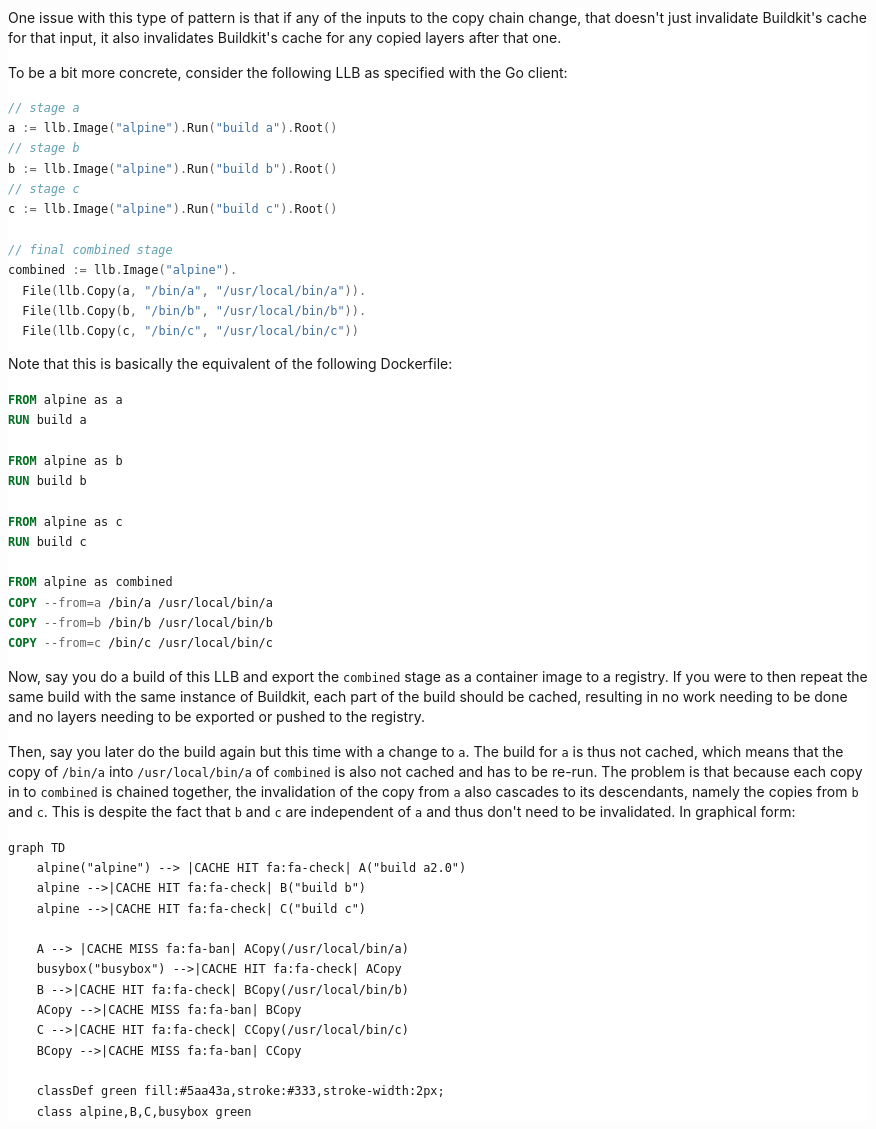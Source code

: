 One issue with this type of pattern is that if any of the inputs to the copy
chain change, that doesn't just invalidate Buildkit's cache for that input, it
also invalidates Buildkit's cache for any copied layers after that one.

To be a bit more concrete, consider the following LLB as specified with the Go client:

```go
// stage a
a := llb.Image("alpine").Run("build a").Root()
// stage b
b := llb.Image("alpine").Run("build b").Root()
// stage c
c := llb.Image("alpine").Run("build c").Root()

// final combined stage
combined := llb.Image("alpine").
  File(llb.Copy(a, "/bin/a", "/usr/local/bin/a")).
  File(llb.Copy(b, "/bin/b", "/usr/local/bin/b")).
  File(llb.Copy(c, "/bin/c", "/usr/local/bin/c"))
```

Note that this is basically the equivalent of the following Dockerfile:

```dockerfile
FROM alpine as a
RUN build a

FROM alpine as b
RUN build b

FROM alpine as c
RUN build c

FROM alpine as combined
COPY --from=a /bin/a /usr/local/bin/a
COPY --from=b /bin/b /usr/local/bin/b
COPY --from=c /bin/c /usr/local/bin/c
```

Now, say you do a build of this LLB and export the `combined` stage as a
container image to a registry. If you were to then repeat the same build with
the same instance of Buildkit, each part of the build should be cached,
resulting in no work needing to be done and no layers needing to be exported or
pushed to the registry.

Then, say you later do the build again but this time with a change to `a`. The
build for `a` is thus not cached, which means that the copy of `/bin/a` into
`/usr/local/bin/a` of `combined` is also not cached and has to be re-run. The
problem is that because each copy in to `combined` is chained together, the
invalidation of the copy from `a` also cascades to its descendants, namely the
copies from `b` and `c`. This is despite the fact that `b` and `c` are
independent of `a` and thus don't need to be invalidated. In graphical form:

```mermaid
graph TD
    alpine("alpine") --> |CACHE HIT fa:fa-check| A("build a2.0")
    alpine -->|CACHE HIT fa:fa-check| B("build b")
    alpine -->|CACHE HIT fa:fa-check| C("build c")
    
    A --> |CACHE MISS fa:fa-ban| ACopy(/usr/local/bin/a)
    busybox("busybox") -->|CACHE HIT fa:fa-check| ACopy
    B -->|CACHE HIT fa:fa-check| BCopy(/usr/local/bin/b)
    ACopy -->|CACHE MISS fa:fa-ban| BCopy
    C -->|CACHE HIT fa:fa-check| CCopy(/usr/local/bin/c)
    BCopy -->|CACHE MISS fa:fa-ban| CCopy

    classDef green fill:#5aa43a,stroke:#333,stroke-width:2px;
    class alpine,B,C,busybox green
```